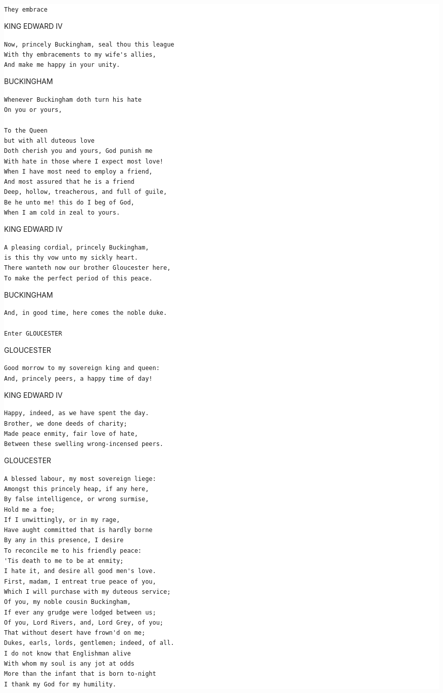     They embrace

KING EDWARD IV

    Now, princely Buckingham, seal thou this league
    With thy embracements to my wife's allies,
    And make me happy in your unity.

BUCKINGHAM

    Whenever Buckingham doth turn his hate
    On you or yours,

    To the Queen
    but with all duteous love
    Doth cherish you and yours, God punish me
    With hate in those where I expect most love!
    When I have most need to employ a friend,
    And most assured that he is a friend
    Deep, hollow, treacherous, and full of guile,
    Be he unto me! this do I beg of God,
    When I am cold in zeal to yours.

KING EDWARD IV

    A pleasing cordial, princely Buckingham,
    is this thy vow unto my sickly heart.
    There wanteth now our brother Gloucester here,
    To make the perfect period of this peace.

BUCKINGHAM

    And, in good time, here comes the noble duke.

    Enter GLOUCESTER

GLOUCESTER

    Good morrow to my sovereign king and queen:
    And, princely peers, a happy time of day!

KING EDWARD IV

    Happy, indeed, as we have spent the day.
    Brother, we done deeds of charity;
    Made peace enmity, fair love of hate,
    Between these swelling wrong-incensed peers.

GLOUCESTER

    A blessed labour, my most sovereign liege:
    Amongst this princely heap, if any here,
    By false intelligence, or wrong surmise,
    Hold me a foe;
    If I unwittingly, or in my rage,
    Have aught committed that is hardly borne
    By any in this presence, I desire
    To reconcile me to his friendly peace:
    'Tis death to me to be at enmity;
    I hate it, and desire all good men's love.
    First, madam, I entreat true peace of you,
    Which I will purchase with my duteous service;
    Of you, my noble cousin Buckingham,
    If ever any grudge were lodged between us;
    Of you, Lord Rivers, and, Lord Grey, of you;
    That without desert have frown'd on me;
    Dukes, earls, lords, gentlemen; indeed, of all.
    I do not know that Englishman alive
    With whom my soul is any jot at odds
    More than the infant that is born to-night
    I thank my God for my humility.